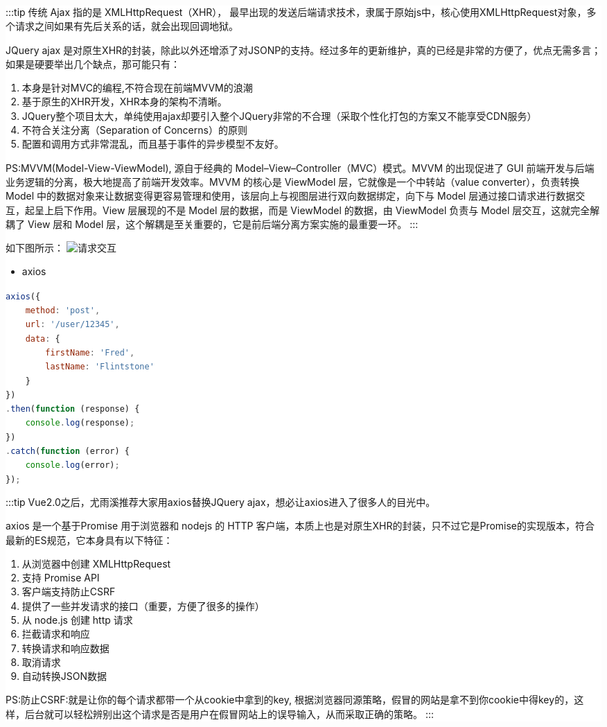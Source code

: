 ```js
```
:::tip
传统 Ajax 指的是 XMLHttpRequest（XHR）， 最早出现的发送后端请求技术，隶属于原始js中，核心使用XMLHttpRequest对象，多个请求之间如果有先后关系的话，就会出现回调地狱。

JQuery ajax 是对原生XHR的封装，除此以外还增添了对JSONP的支持。经过多年的更新维护，真的已经是非常的方便了，优点无需多言；如果是硬要举出几个缺点，那可能只有：
1. 本身是针对MVC的编程,不符合现在前端MVVM的浪潮
2. 基于原生的XHR开发，XHR本身的架构不清晰。
3. JQuery整个项目太大，单纯使用ajax却要引入整个JQuery非常的不合理（采取个性化打包的方案又不能享受CDN服务）
4. 不符合关注分离（Separation of Concerns）的原则
5. 配置和调用方式非常混乱，而且基于事件的异步模型不友好。

PS:MVVM(Model-View-ViewModel), 源自于经典的 Model–View–Controller（MVC）模式。MVVM 的出现促进了 GUI 前端开发与后端业务逻辑的分离，极大地提高了前端开发效率。MVVM 的核心是 ViewModel 层，它就像是一个中转站（value converter），负责转换 Model 中的数据对象来让数据变得更容易管理和使用，该层向上与视图层进行双向数据绑定，向下与 Model 层通过接口请求进行数据交互，起呈上启下作用。View 层展现的不是 Model 层的数据，而是 ViewModel 的数据，由 ViewModel 负责与 Model 层交互，这就完全解耦了 View 层和 Model 层，这个解耦是至关重要的，它是前后端分离方案实施的最重要一环。
:::

如下图所示：
![请求交互](/study/ajax.png)
- axios
```js
axios({
    method: 'post',
    url: '/user/12345',
    data: {
        firstName: 'Fred',
        lastName: 'Flintstone'
    }
})
.then(function (response) {
    console.log(response);
})
.catch(function (error) {
    console.log(error);
});
```
:::tip
Vue2.0之后，尤雨溪推荐大家用axios替换JQuery ajax，想必让axios进入了很多人的目光中。

axios 是一个基于Promise 用于浏览器和 nodejs 的 HTTP 客户端，本质上也是对原生XHR的封装，只不过它是Promise的实现版本，符合最新的ES规范，它本身具有以下特征：
1. 从浏览器中创建 XMLHttpRequest
2. 支持 Promise API
3. 客户端支持防止CSRF
4. 提供了一些并发请求的接口（重要，方便了很多的操作）
5. 从 node.js 创建 http 请求
6. 拦截请求和响应
7. 转换请求和响应数据
8. 取消请求
9.  自动转换JSON数据

PS:防止CSRF:就是让你的每个请求都带一个从cookie中拿到的key, 根据浏览器同源策略，假冒的网站是拿不到你cookie中得key的，这样，后台就可以轻松辨别出这个请求是否是用户在假冒网站上的误导输入，从而采取正确的策略。
:::
